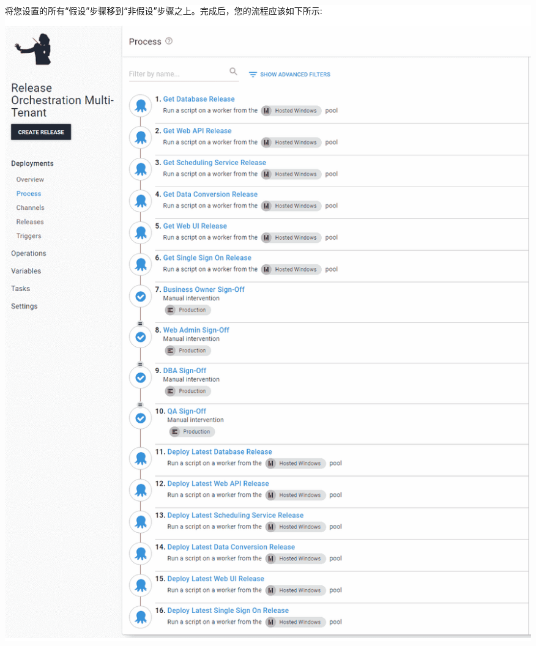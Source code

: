 将您设置的所有“假设”步骤移到“非假设”步骤之上。完成后，您的流程应该如下所示:

[![Release orchestration project post sort](img/6c9fdb7e40de575e1aab263f1e3b2197.png)](#)
